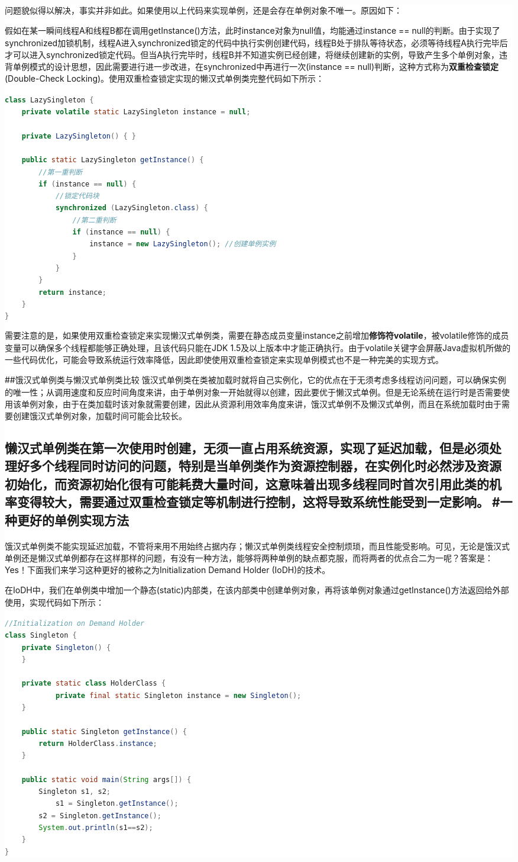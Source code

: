 问题貌似得以解决，事实并非如此。如果使用以上代码来实现单例，还是会存在单例对象不唯一。原因如下：

假如在某一瞬间线程A和线程B都在调用getInstance()方法，此时instance对象为null值，均能通过instance == null的判断。由于实现了synchronized加锁机制，线程A进入synchronized锁定的代码中执行实例创建代码，线程B处于排队等待状态，必须等待线程A执行完毕后才可以进入synchronized锁定代码。但当A执行完毕时，线程B并不知道实例已经创建，将继续创建新的实例，导致产生多个单例对象，违背单例模式的设计思想，因此需要进行进一步改进，在synchronized中再进行一次(instance == null)判断，这种方式称为**双重检查锁定**(Double-Check Locking)。使用双重检查锁定实现的懒汉式单例类完整代码如下所示：
```java
class LazySingleton {
    private volatile static LazySingleton instance = null;

    private LazySingleton() { }

    public static LazySingleton getInstance() {
        //第一重判断  
        if (instance == null) {  
            //锁定代码块  
            synchronized (LazySingleton.class) {  
                //第二重判断  
                if (instance == null) {  
                    instance = new LazySingleton(); //创建单例实例  
                }  
            }  
        }  
        return instance;
    }  
}
```
需要注意的是，如果使用双重检查锁定来实现懒汉式单例类，需要在静态成员变量instance之前增加**修饰符volatile**，被volatile修饰的成员变量可以确保多个线程都能够正确处理，且该代码只能在JDK 1.5及以上版本中才能正确执行。由于volatile关键字会屏蔽Java虚拟机所做的一些代码优化，可能会导致系统运行效率降低，因此即使使用双重检查锁定来实现单例模式也不是一种完美的实现方式。

##饿汉式单例类与懒汉式单例类比较
饿汉式单例类在类被加载时就将自己实例化，它的优点在于无须考虑多线程访问问题，可以确保实例的唯一性；从调用速度和反应时间角度来讲，由于单例对象一开始就得以创建，因此要优于懒汉式单例。但是无论系统在运行时是否需要使用该单例对象，由于在类加载时该对象就需要创建，因此从资源利用效率角度来讲，饿汉式单例不及懒汉式单例，而且在系统加载时由于需要创建饿汉式单例对象，加载时间可能会比较长。

懒汉式单例类在第一次使用时创建，无须一直占用系统资源，实现了延迟加载，但是必须处理好多个线程同时访问的问题，特别是当单例类作为资源控制器，在实例化时必然涉及资源初始化，而资源初始化很有可能耗费大量时间，这意味着出现多线程同时首次引用此类的机率变得较大，需要通过双重检查锁定等机制进行控制，这将导致系统性能受到一定影响。
#一种更好的单例实现方法
---
饿汉式单例类不能实现延迟加载，不管将来用不用始终占据内存；懒汉式单例类线程安全控制烦琐，而且性能受影响。可见，无论是饿汉式单例还是懒汉式单例都存在这样那样的问题，有没有一种方法，能够将两种单例的缺点都克服，而将两者的优点合二为一呢？答案是：Yes！下面我们来学习这种更好的被称之为Initialization Demand Holder (IoDH)的技术。

在IoDH中，我们在单例类中增加一个静态(static)内部类，在该内部类中创建单例对象，再将该单例对象通过getInstance()方法返回给外部使用，实现代码如下所示：
```java
//Initialization on Demand Holder  
class Singleton {  
    private Singleton() {  
    }  

    private static class HolderClass {  
            private final static Singleton instance = new Singleton();  
    }  

    public static Singleton getInstance() {  
        return HolderClass.instance;  
    }  

    public static void main(String args[]) {  
        Singleton s1, s2;
            s1 = Singleton.getInstance();  
        s2 = Singleton.getInstance();  
        System.out.println(s1==s2);  
    }  
}
```